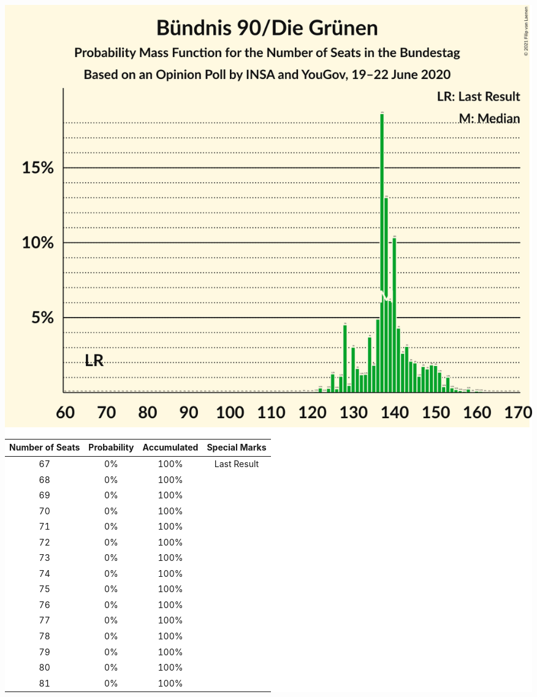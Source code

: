 ![Graph with seats probability mass function not yet produced](2020-06-22-INSAandYouGov-seats-pmf-bündnis90diegrünen.png "Seats Probability Mass Function")

| Number of Seats | Probability | Accumulated | Special Marks |
|:---------------:|:-----------:|:-----------:|:-------------:|
| 67 | 0% | 100% | Last Result |
| 68 | 0% | 100% |  |
| 69 | 0% | 100% |  |
| 70 | 0% | 100% |  |
| 71 | 0% | 100% |  |
| 72 | 0% | 100% |  |
| 73 | 0% | 100% |  |
| 74 | 0% | 100% |  |
| 75 | 0% | 100% |  |
| 76 | 0% | 100% |  |
| 77 | 0% | 100% |  |
| 78 | 0% | 100% |  |
| 79 | 0% | 100% |  |
| 80 | 0% | 100% |  |
| 81 | 0% | 100% |  |